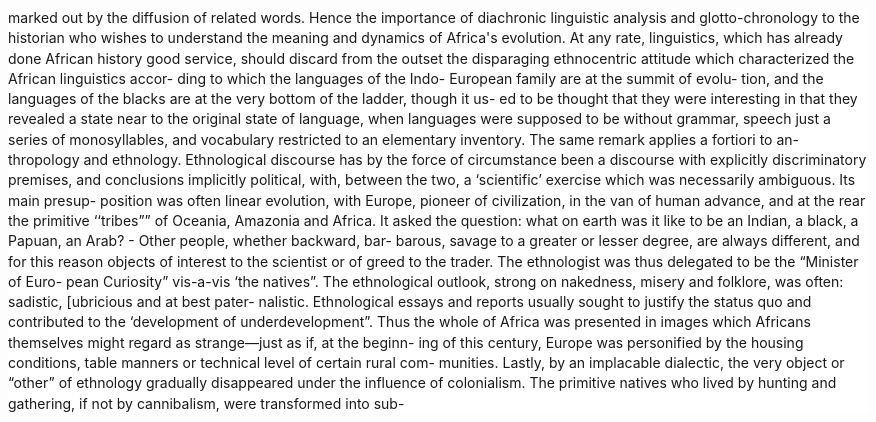 marked out by the diffusion of related 
words. Hence the importance of diachronic 
linguistic analysis and glotto-chronology to 
the historian who wishes to understand 
the meaning and dynamics of Africa's 
evolution. 
At any rate, linguistics, which has 
already done African history good service, 
should discard from the outset the 
disparaging ethnocentric attitude which 
characterized the African linguistics accor- 
ding to which the languages of the Indo- 
European family are at the summit of evolu- 
tion, and the languages of the blacks are at 
the very bottom of the ladder, though it us- 
ed to be thought that they were interesting 
in that they revealed a state near to the 
original state of language, when languages 
were supposed to be without grammar, 
speech just a series of monosyllables, and 
vocabulary restricted to an elementary 
inventory. 
The same remark applies a fortiori to an- 
thropology and ethnology. Ethnological 
discourse has by the force of circumstance 
been a discourse with explicitly 
discriminatory premises, and conclusions 
implicitly political, with, between the two, 
a ‘scientific’ exercise which was 
necessarily ambiguous. Its main presup- 
position was often linear evolution, with 
Europe, pioneer of civilization, in the van of 
human advance, and at the rear the 
primitive ‘‘tribes”” of Oceania, Amazonia 
and Africa. It asked the question: what on 
earth was it like to be an Indian, a black, a 
Papuan, an Arab? - 
Other people, whether backward, bar- 
barous, savage to a greater or lesser 
degree, are always different, and for this 
reason objects of interest to the scientist or 
of greed to the trader. The ethnologist was 
thus delegated to be the “Minister of Euro- 
pean Curiosity” vis-a-vis ‘the natives”. 
The ethnological outlook, strong on 
nakedness, misery and folklore, was often: 
sadistic, [ubricious and at best pater- 
nalistic. Ethnological essays and reports 
usually sought to justify the status quo and 
contributed to the ‘development of 
underdevelopment”. 
Thus the whole of Africa was presented 
in images which Africans themselves might 
regard as strange—just as if, at the beginn- 
ing of this century, Europe was personified 
by the housing conditions, table manners 
or technical level of certain rural com- 
munities. 
Lastly, by an implacable dialectic, the 
very object or “other” of ethnology 
gradually disappeared under the influence 
of colonialism. The primitive natives who 
lived by hunting and gathering, if not by 
cannibalism, were transformed into sub- 